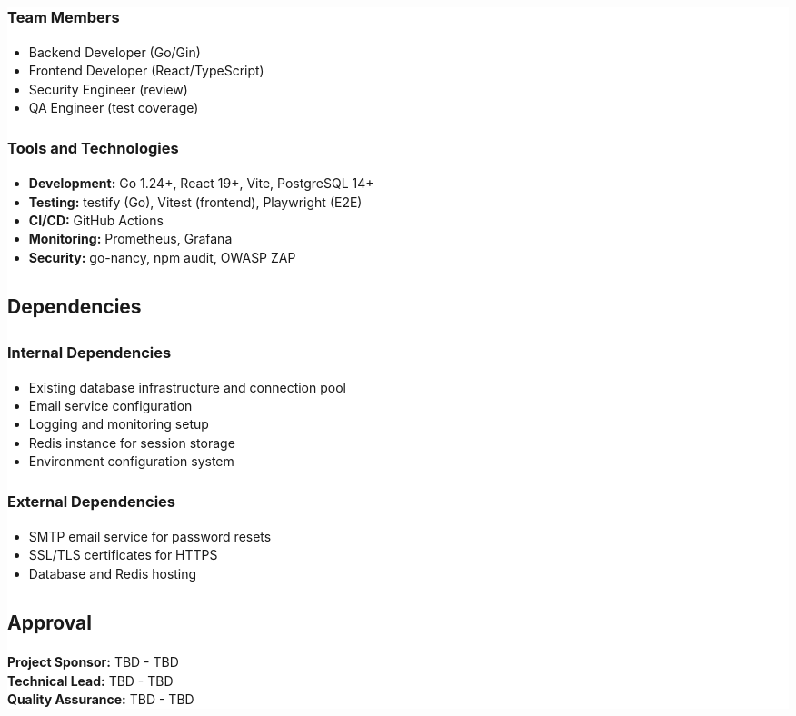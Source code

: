 ### Team Members
- Backend Developer (Go/Gin)
- Frontend Developer (React/TypeScript)
- Security Engineer (review)
- QA Engineer (test coverage)

### Tools and Technologies
- **Development:** Go 1.24+, React 19+, Vite, PostgreSQL 14+
- **Testing:** testify (Go), Vitest (frontend), Playwright (E2E)
- **CI/CD:** GitHub Actions
- **Monitoring:** Prometheus, Grafana
- **Security:** go-nancy, npm audit, OWASP ZAP

## Dependencies

### Internal Dependencies
- Existing database infrastructure and connection pool
- Email service configuration
- Logging and monitoring setup
- Redis instance for session storage
- Environment configuration system

### External Dependencies
- SMTP email service for password resets
- SSL/TLS certificates for HTTPS
- Database and Redis hosting

## Approval

**Project Sponsor:** TBD - TBD  
**Technical Lead:** TBD - TBD  
**Quality Assurance:** TBD - TBD
